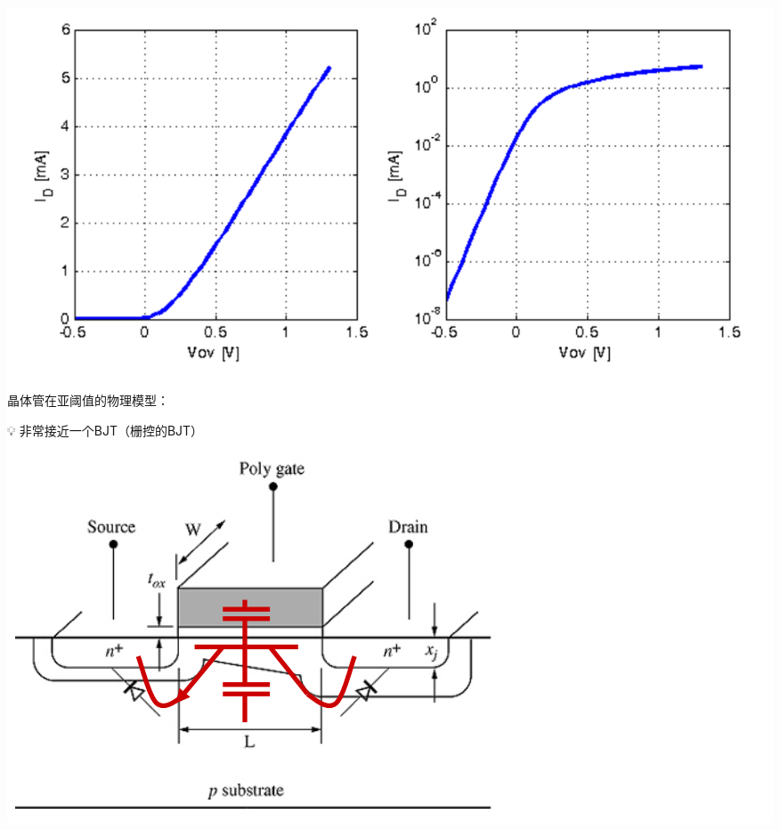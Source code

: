 ![Untitled](IMAGE/Untitled%202.png)

晶体管在亚阈值的物理模型：

<aside>
💡 非常接近一个BJT（栅控的BJT）

</aside>

![Untitled](IMAGE/Untitled%203.png)
